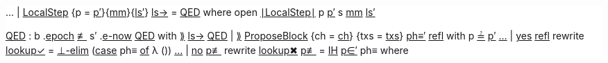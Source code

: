 <a id="4323" class="Symbol">...</a> <a id="4327" class="Symbol">|</a> <a id="4329" href="Protocol.Streamlet.Global.Step.html#1649" class="InductiveConstructor">LocalStep</a> <a id="4339" class="Symbol">{</a><a id="4340" class="Argument">p</a> <a id="4342" class="Symbol">=</a> <a id="4344" href="Protocol.Streamlet.Invariants.Votes.html#4344" class="Bound">p′</a><a id="4346" class="Symbol">}{</a><a id="4348" href="Protocol.Streamlet.Invariants.Votes.html#4348" class="Bound">mm</a><a id="4350" class="Symbol">}{</a><a id="4352" href="Protocol.Streamlet.Invariants.Votes.html#4352" class="Bound">ls′</a><a id="4355" class="Symbol">}</a> <a id="4357" href="Protocol.Streamlet.Invariants.Votes.html#4357" class="Bound">ls→</a>
  <a id="4363" class="Symbol">=</a> <a id="4365" href="Protocol.Streamlet.Invariants.Votes.html#4413" class="Function">QED</a>
  <a id="4371" class="Keyword">where</a>
  <a id="4379" class="Keyword">open</a> <a id="4384" href="Protocol.Streamlet.Global.Step.html#4791" class="Module">∣LocalStep∣</a> <a id="4396" class="Bound">p</a> <a id="4398" href="Protocol.Streamlet.Invariants.Votes.html#4344" class="Bound">p′</a> <a id="4401" class="Bound">s</a> <a id="4403" href="Protocol.Streamlet.Invariants.Votes.html#4348" class="Bound">mm</a> <a id="4406" href="Protocol.Streamlet.Invariants.Votes.html#4352" class="Bound">ls′</a>

  <a id="4413" href="Protocol.Streamlet.Invariants.Votes.html#4413" class="Function">QED</a> <a id="4417" class="Symbol">:</a> <a id="4419" class="Bound">b</a> <a id="4421" class="Symbol">.</a><a id="4422" href="Protocol.Streamlet.Block.html#332" class="Field">epoch</a> <a id="4428" href="Relation.Binary.PropositionalEquality.Core.html#858" class="Function Operator">≢</a> <a id="4430" class="Bound">s′</a> <a id="4433" class="Symbol">.</a><a id="4434" href="Protocol.Streamlet.Global.State.html#728" class="Field">e-now</a>
  <a id="4442" href="Protocol.Streamlet.Invariants.Votes.html#4413" class="Function">QED</a> <a id="4446" class="Keyword">with</a> <a id="4451" href="Prelude.Init.html#7442" class="InductiveConstructor Operator">⟫</a> <a id="4453" href="Protocol.Streamlet.Invariants.Votes.html#4357" class="Bound">ls→</a>
  <a id="4459" href="Protocol.Streamlet.Invariants.Votes.html#4413" class="Function">QED</a> <a id="4463" class="Symbol">|</a> <a id="4465" href="Prelude.Init.html#7442" class="InductiveConstructor Operator">⟫</a> <a id="4467" href="Protocol.Streamlet.Local.Step.html#1314" class="InductiveConstructor">ProposeBlock</a> <a id="4480" class="Symbol">{</a><a id="4481" class="Argument">ch</a> <a id="4484" class="Symbol">=</a> <a id="4486" href="Protocol.Streamlet.Invariants.Votes.html#4486" class="Bound">ch</a><a id="4488" class="Symbol">}</a> <a id="4490" class="Symbol">{</a><a id="4491" class="Argument">txs</a> <a id="4495" class="Symbol">=</a> <a id="4497" href="Protocol.Streamlet.Invariants.Votes.html#4497" class="Bound">txs</a><a id="4500" class="Symbol">}</a> <a id="4502" href="Protocol.Streamlet.Invariants.Votes.html#4502" class="Bound">ph≡′</a> <a id="4507" href="Agda.Builtin.Equality.html#207" class="InductiveConstructor">refl</a> <a id="4512" class="Symbol">_</a> <a id="4514" class="Symbol">_</a>
    <a id="4520" class="Keyword">with</a> <a id="4525" class="Bound">p</a> <a id="4527" href="Prelude.DecEq.html#123" class="Field Operator">≟</a> <a id="4529" href="Protocol.Streamlet.Invariants.Votes.html#4344" class="Bound">p′</a>
  <a id="4534" href="Protocol.Streamlet.Invariants.Votes.html#4413" class="Function">...</a> <a id="4538" class="Symbol">|</a> <a id="4540" href="Relation.Nullary.Decidable.Core.html#1618" class="InductiveConstructor">yes</a> <a id="4544" href="Agda.Builtin.Equality.html#207" class="InductiveConstructor">refl</a> <a id="4549" class="Keyword">rewrite</a> <a id="4557" href="Protocol.Streamlet.Global.Step.html#4963" class="Function">lookup✓</a>
    <a id="4569" class="Symbol">=</a> <a id="4571" href="Data.Empty.html#1050" class="Function">⊥-elim</a> <a id="4578" class="Symbol">(</a><a id="4579" href="Function.Base.html#4042" class="Function Operator">case</a> <a id="4584" class="Bound">ph≡</a> <a id="4588" href="Function.Base.html#4042" class="Function Operator">of</a> <a id="4591" class="Symbol">λ</a> <a id="4593" class="Symbol">())</a>
  <a id="4599" href="Protocol.Streamlet.Invariants.Votes.html#4413" class="Function">...</a> <a id="4603" class="Symbol">|</a> <a id="4605" href="Relation.Nullary.Decidable.Core.html#1655" class="InductiveConstructor">no</a> <a id="4608" href="Protocol.Streamlet.Invariants.Votes.html#4608" class="Bound">p≢</a> <a id="4611" class="Keyword">rewrite</a> <a id="4619" href="Protocol.Streamlet.Global.Step.html#5027" class="Function">lookup✖</a> <a id="4627" href="Protocol.Streamlet.Invariants.Votes.html#4608" class="Bound">p≢</a>
    <a id="4634" class="Symbol">=</a> <a id="4636" href="Protocol.Streamlet.Invariants.Votes.html#4033" class="Bound">IH</a> <a id="4639" href="Protocol.Streamlet.Invariants.Votes.html#4661" class="Function">p∈′</a> <a id="4643" class="Bound">ph≡</a>
    <a id="4651" class="Keyword">where</a>